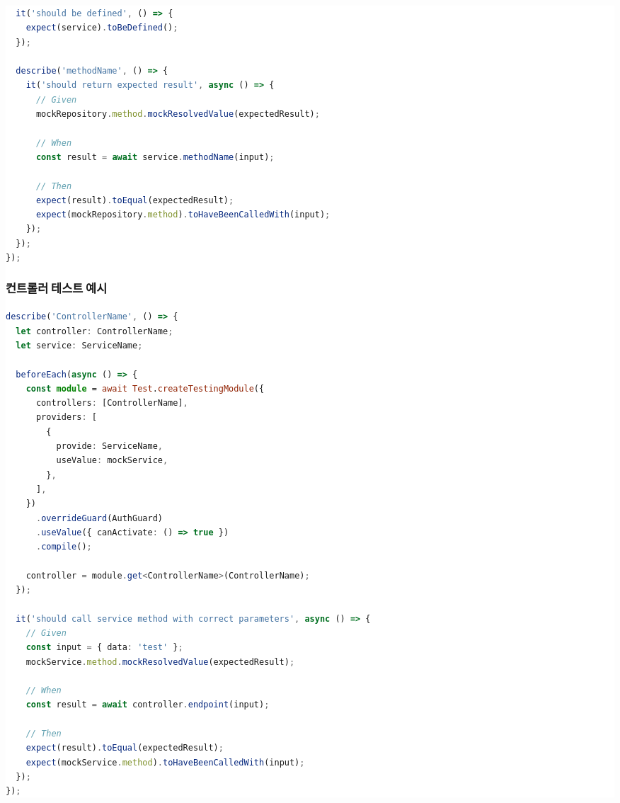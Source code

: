 ```typescript
  it('should be defined', () => {
    expect(service).toBeDefined();
  });

  describe('methodName', () => {
    it('should return expected result', async () => {
      // Given
      mockRepository.method.mockResolvedValue(expectedResult);

      // When
      const result = await service.methodName(input);

      // Then
      expect(result).toEqual(expectedResult);
      expect(mockRepository.method).toHaveBeenCalledWith(input);
    });
  });
});
```

### 컨트롤러 테스트 예시
```typescript
describe('ControllerName', () => {
  let controller: ControllerName;
  let service: ServiceName;

  beforeEach(async () => {
    const module = await Test.createTestingModule({
      controllers: [ControllerName],
      providers: [
        {
          provide: ServiceName,
          useValue: mockService,
        },
      ],
    })
      .overrideGuard(AuthGuard)
      .useValue({ canActivate: () => true })
      .compile();

    controller = module.get<ControllerName>(ControllerName);
  });

  it('should call service method with correct parameters', async () => {
    // Given
    const input = { data: 'test' };
    mockService.method.mockResolvedValue(expectedResult);

    // When
    const result = await controller.endpoint(input);

    // Then
    expect(result).toEqual(expectedResult);
    expect(mockService.method).toHaveBeenCalledWith(input);
  });
});
```
